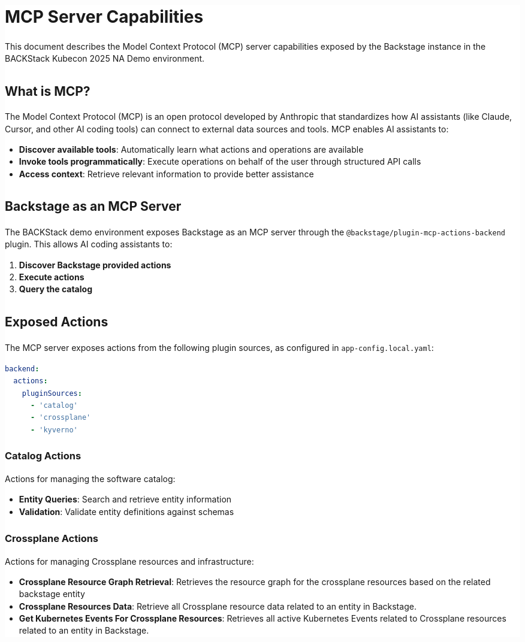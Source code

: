 # MCP Server Capabilities

This document describes the Model Context Protocol (MCP) server capabilities exposed by the Backstage instance in the BACKStack Kubecon 2025 NA Demo environment.

## What is MCP?

The Model Context Protocol (MCP) is an open protocol developed by Anthropic that standardizes how AI assistants (like Claude, Cursor, and other AI coding tools) can connect to external data sources and tools. MCP enables AI assistants to:

- **Discover available tools**: Automatically learn what actions and operations are available
- **Invoke tools programmatically**: Execute operations on behalf of the user through structured API calls
- **Access context**: Retrieve relevant information to provide better assistance

## Backstage as an MCP Server

The BACKStack demo environment exposes Backstage as an MCP server through the `@backstage/plugin-mcp-actions-backend` plugin. This allows AI coding assistants to:

1. **Discover Backstage provided actions**
2. **Execute actions**
3. **Query the catalog**

## Exposed Actions

The MCP server exposes actions from the following plugin sources, as configured in `app-config.local.yaml`:

```yaml
backend:
  actions:
    pluginSources:
      - 'catalog'
      - 'crossplane'
      - 'kyverno'
```

### Catalog Actions

Actions for managing the software catalog:
- **Entity Queries**: Search and retrieve entity information
- **Validation**: Validate entity definitions against schemas

### Crossplane Actions

Actions for managing Crossplane resources and infrastructure:

- **Crossplane Resource Graph Retrieval**: Retrieves the resource graph for the crossplane resources based on the related backstage entity
- **Crossplane Resources Data**: Retrieve all Crossplane resource data related to an entity in Backstage.
- **Get Kubernetes Events For Crossplane Resources**: Retrieves all active Kubernetes Events related to Crossplane resources related to an entity in Backstage.
